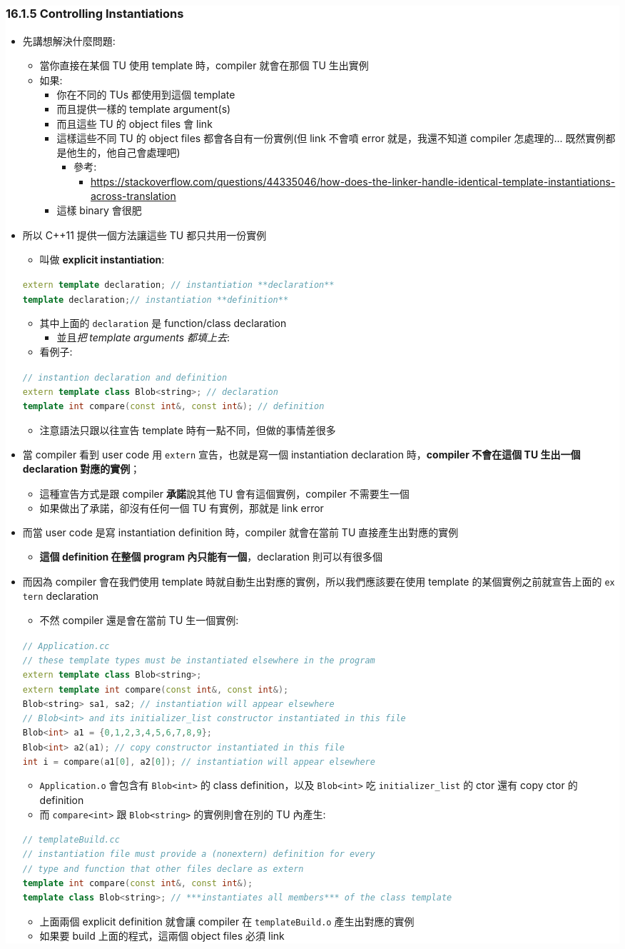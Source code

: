 ### 16.1.5 Controlling Instantiations
* 先講想解決什麼問題:
    * 當你直接在某個 TU 使用 template 時，compiler 就會在那個 TU 生出實例
    * 如果:
        * 你在不同的 TUs 都使用到這個 template
        * 而且提供一樣的 template argument(s)
        * 而且這些 TU 的 object files 會 link 
        * 這樣這些不同 TU 的 object files 都會各自有一份實例(但 link 不會噴 error 就是，我還不知道 compiler 怎處理的... 既然實例都是他生的，他自己會處理吧)
            * 參考:
                * https://stackoverflow.com/questions/44335046/how-does-the-linker-handle-identical-template-instantiations-across-translation
        * 這樣 binary 會很肥

* 所以 C++11 提供一個方法讓這些 TU 都只共用一份實例
    * 叫做 **explicit instantiation**:
    ```cpp
    extern template declaration; // instantiation **declaration**
    template declaration;// instantiation **definition**
    ```
    * 其中上面的 `declaration` 是 function/class declaration
        * 並且*把 template arguments 都填上去*:
    * 看例子:
    ```cpp
    // instantion declaration and definition 
    extern template class Blob<string>; // declaration
    template int compare(const int&, const int&); // definition
    ```
    * 注意語法只跟以往宣告 template 時有一點不同，但做的事情差很多


* 當 compiler 看到 user code 用 `extern` 宣告，也就是寫一個 instantiation declaration 時，**compiler 不會在這個 TU 生出一個 declaration 對應的實例**；
    * 這種宣告方式是跟 compiler **承諾**說其他 TU 會有這個實例，compiler 不需要生一個
    * 如果做出了承諾，卻沒有任何一個 TU 有實例，那就是 link error

* 而當 user code 是寫 instantiation definition 時，compiler 就會在當前 TU 直接產生出對應的實例
    * **這個 definition 在整個 program 內只能有一個**，declaration 則可以有很多個

* 而因為 compiler 會在我們使用 template 時就自動生出對應的實例，所以我們應該要在使用 template 的某個實例之前就宣告上面的 `extern` declaration
    * 不然 compiler 還是會在當前 TU 生一個實例:
    ```cpp
    // Application.cc 
    // these template types must be instantiated elsewhere in the program 
    extern template class Blob<string>;
    extern template int compare(const int&, const int&);
    Blob<string> sa1, sa2; // instantiation will appear elsewhere
    // Blob<int> and its initializer_list constructor instantiated in this file 
    Blob<int> a1 = {0,1,2,3,4,5,6,7,8,9}; 
    Blob<int> a2(a1); // copy constructor instantiated in this file
    int i = compare(a1[0], a2[0]); // instantiation will appear elsewhere
    ```
    * `Application.o` 會包含有 `Blob<int>` 的 class definition，以及 `Blob<int>` 吃 `initializer_list` 的 ctor 還有 copy ctor 的 definition
	* 而 `compare<int>` 跟 `Blob<string>` 的實例則會在別的 TU 內產生:
    ```cpp
    // templateBuild.cc
    // instantiation file must provide a (nonextern) definition for every 
    // type and function that other files declare as extern 
    template int compare(const int&, const int&);
    template class Blob<string>; // ***instantiates all members*** of the class template
    ```
    * 上面兩個 explicit definition 就會讓 compiler 在 `templateBuild.o` 產生出對應的實例
    * 如果要 build 上面的程式，這兩個 object files 必須 link
